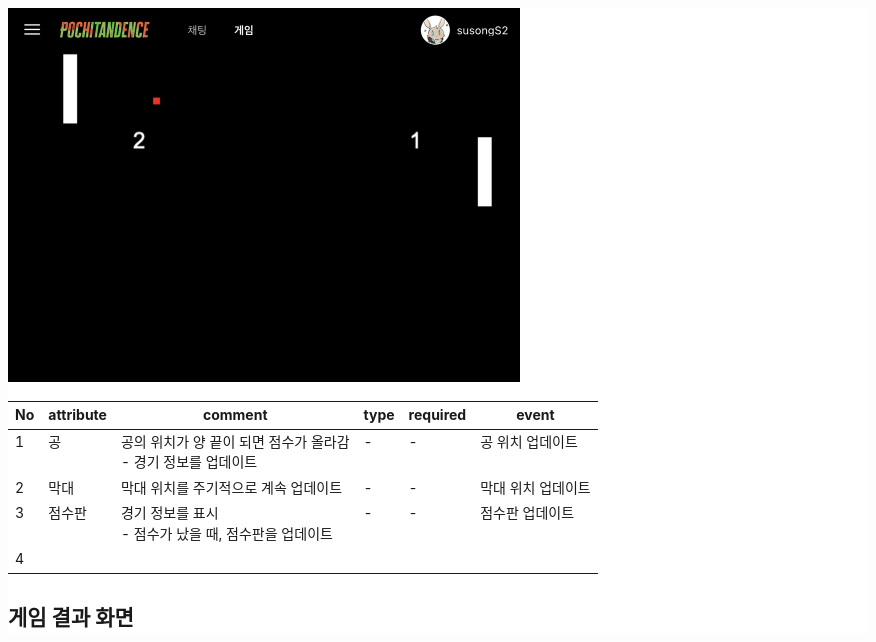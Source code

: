 <img src="./img/01-22.png" style="zoom:50%;"/>

| No   | attribute | comment                                                      | type | required | event              |
| ---- | --------- | ------------------------------------------------------------ | ---- | -------- | ------------------ |
| 1    | 공        | 공의 위치가 양 끝이 되면 점수가 올라감<br />- 경기 정보를 업데이트 | -    | -        | 공 위치 업데이트   |
| 2    | 막대      | 막대 위치를 주기적으로 계속 업데이트                         | -    | -        | 막대 위치 업데이트 |
| 3    | 점수판    | 경기 정보를 표시<br />- 점수가 났을 때, 점수판을 업데이트    | -    | -        | 점수판 업데이트    |
| 4    |           |                                                              |      |          |                    |





## 게임 결과 화면
